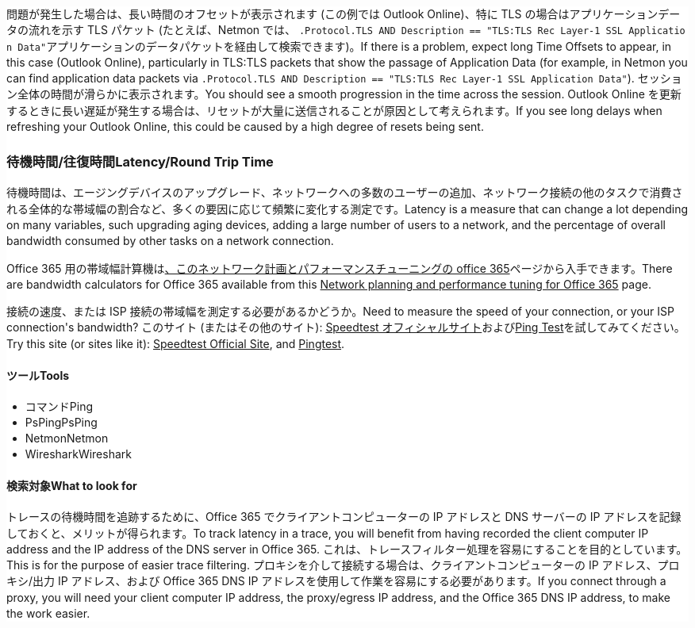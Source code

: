 <span data-ttu-id="d9f68-317">問題が発生した場合は、長い時間のオフセットが表示されます (この例では Outlook Online)、特に TLS の場合はアプリケーションデータの流れを示す TLS パケット (たとえば、Netmon では、 `.Protocol.TLS AND Description == "TLS:TLS Rec Layer-1 SSL Application Data"`アプリケーションのデータパケットを経由して検索できます)。</span><span class="sxs-lookup"><span data-stu-id="d9f68-317">If there is a problem, expect long Time Offsets to appear, in this case (Outlook Online), particularly in TLS:TLS packets that show the passage of Application Data (for example, in Netmon you can find application data packets via  `.Protocol.TLS AND Description == "TLS:TLS Rec Layer-1 SSL Application Data"`).</span></span> <span data-ttu-id="d9f68-318">セッション全体の時間が滑らかに表示されます。</span><span class="sxs-lookup"><span data-stu-id="d9f68-318">You should see a smooth progression in the time across the session.</span></span> <span data-ttu-id="d9f68-319">Outlook Online を更新するときに長い遅延が発生する場合は、リセットが大量に送信されることが原因として考えられます。</span><span class="sxs-lookup"><span data-stu-id="d9f68-319">If you see long delays when refreshing your Outlook Online, this could be caused by a high degree of resets being sent.</span></span>

### <a name="latencyround-trip-time"></a><span data-ttu-id="d9f68-320">待機時間/往復時間</span><span class="sxs-lookup"><span data-stu-id="d9f68-320">Latency/Round Trip Time</span></span>

<span data-ttu-id="d9f68-321">待機時間は、エージングデバイスのアップグレード、ネットワークへの多数のユーザーの追加、ネットワーク接続の他のタスクで消費される全体的な帯域幅の割合など、多くの要因に応じて頻繁に変化する測定です。</span><span class="sxs-lookup"><span data-stu-id="d9f68-321">Latency is a measure that can change a lot depending on many variables, such upgrading aging devices, adding a large number of users to a network, and the percentage of overall bandwidth consumed by other tasks on a network connection.</span></span>

<span data-ttu-id="d9f68-322">Office 365 用の帯域幅計算機は[、このネットワーク計画とパフォーマンスチューニングの office 365](network-planning-and-performance.md)ページから入手できます。</span><span class="sxs-lookup"><span data-stu-id="d9f68-322">There are bandwidth calculators for Office 365 available from this [Network planning and performance tuning for Office 365](network-planning-and-performance.md) page.</span></span>  

<span data-ttu-id="d9f68-323">接続の速度、または ISP 接続の帯域幅を測定する必要があるかどうか。</span><span class="sxs-lookup"><span data-stu-id="d9f68-323">Need to measure the speed of your connection, or your ISP connection's bandwidth?</span></span> <span data-ttu-id="d9f68-324">このサイト (またはその他のサイト): [Speedtest オフィシャルサイト](https://www.speedtest.net/)および[Ping Test](http://www.pingtest.net/)を試してみてください。</span><span class="sxs-lookup"><span data-stu-id="d9f68-324">Try this site (or sites like it): [Speedtest Official Site](https://www.speedtest.net/), and [Pingtest](http://www.pingtest.net/).</span></span>

#### <a name="tools"></a><span data-ttu-id="d9f68-325">ツール</span><span class="sxs-lookup"><span data-stu-id="d9f68-325">Tools</span></span>

- <span data-ttu-id="d9f68-326">コマンド</span><span class="sxs-lookup"><span data-stu-id="d9f68-326">Ping</span></span>
- <span data-ttu-id="d9f68-327">PsPing</span><span class="sxs-lookup"><span data-stu-id="d9f68-327">PsPing</span></span>
- <span data-ttu-id="d9f68-328">Netmon</span><span class="sxs-lookup"><span data-stu-id="d9f68-328">Netmon</span></span>
- <span data-ttu-id="d9f68-329">Wireshark</span><span class="sxs-lookup"><span data-stu-id="d9f68-329">Wireshark</span></span>

#### <a name="what-to-look-for"></a><span data-ttu-id="d9f68-330">検索対象</span><span class="sxs-lookup"><span data-stu-id="d9f68-330">What to look for</span></span>

<span data-ttu-id="d9f68-331">トレースの待機時間を追跡するために、Office 365 でクライアントコンピューターの IP アドレスと DNS サーバーの IP アドレスを記録しておくと、メリットが得られます。</span><span class="sxs-lookup"><span data-stu-id="d9f68-331">To track latency in a trace, you will benefit from having recorded the client computer IP address and the IP address of the DNS server in Office 365.</span></span> <span data-ttu-id="d9f68-332">これは、トレースフィルター処理を容易にすることを目的としています。</span><span class="sxs-lookup"><span data-stu-id="d9f68-332">This is for the purpose of easier trace filtering.</span></span> <span data-ttu-id="d9f68-333">プロキシを介して接続する場合は、クライアントコンピューターの IP アドレス、プロキシ/出力 IP アドレス、および Office 365 DNS IP アドレスを使用して作業を容易にする必要があります。</span><span class="sxs-lookup"><span data-stu-id="d9f68-333">If you connect through a proxy, you will need your client computer IP address, the proxy/egress IP address, and the Office 365 DNS IP address, to make the work easier.</span></span>  
